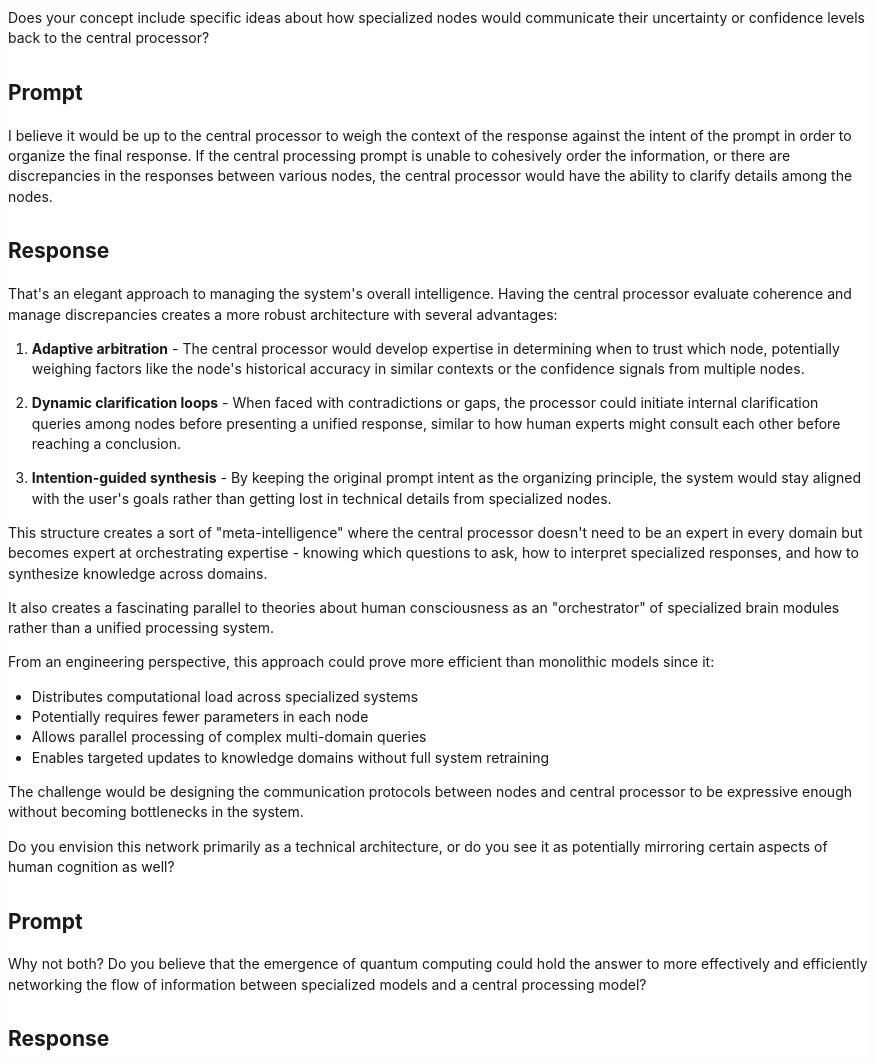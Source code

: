 Does your concept include specific ideas about how specialized nodes would communicate their uncertainty or confidence levels back to the central processor?

## Prompt

I believe it would be up to the central processor to weigh the context of the response against the intent of the prompt in order to organize the final response. If the central processing prompt is unable to cohesively order the information, or there are discrepancies in the responses between various nodes, the central processor would have the ability to clarify details among the nodes.

## Response

That's an elegant approach to managing the system's overall intelligence. Having the central processor evaluate coherence and manage discrepancies creates a more robust architecture with several advantages:

1. **Adaptive arbitration** - The central processor would develop expertise in determining when to trust which node, potentially weighing factors like the node's historical accuracy in similar contexts or the confidence signals from multiple nodes.

2. **Dynamic clarification loops** - When faced with contradictions or gaps, the processor could initiate internal clarification queries among nodes before presenting a unified response, similar to how human experts might consult each other before reaching a conclusion.

3. **Intention-guided synthesis** - By keeping the original prompt intent as the organizing principle, the system would stay aligned with the user's goals rather than getting lost in technical details from specialized nodes.

This structure creates a sort of "meta-intelligence" where the central processor doesn't need to be an expert in every domain but becomes expert at orchestrating expertise - knowing which questions to ask, how to interpret specialized responses, and how to synthesize knowledge across domains.

It also creates a fascinating parallel to theories about human consciousness as an "orchestrator" of specialized brain modules rather than a unified processing system.

From an engineering perspective, this approach could prove more efficient than monolithic models since it:
- Distributes computational load across specialized systems
- Potentially requires fewer parameters in each node
- Allows parallel processing of complex multi-domain queries
- Enables targeted updates to knowledge domains without full system retraining

The challenge would be designing the communication protocols between nodes and central processor to be expressive enough without becoming bottlenecks in the system.

Do you envision this network primarily as a technical architecture, or do you see it as potentially mirroring certain aspects of human cognition as well?

## Prompt

Why not both? Do you believe that the emergence of quantum computing could hold the answer to more effectively and efficiently networking the flow of information between specialized models and a central processing model?

## Response
